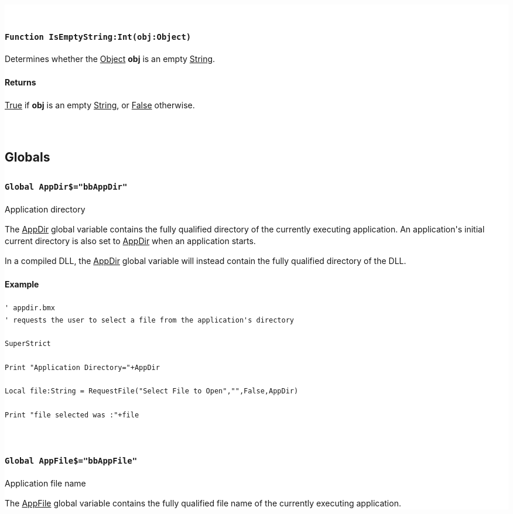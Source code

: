 
<br/>

### `Function IsEmptyString:Int(obj:Object)`

Determines whether the [Object](../../brl/brl.blitz/#object) <b>obj</b> is an empty [String](../../brl/brl.blitz/#string).

#### Returns
[True](../../brl/brl.blitz/#true) if <b>obj</b> is an empty [String](../../brl/brl.blitz/#string), or [False](../../brl/brl.blitz/#false) otherwise.


<br/>

## Globals

### `Global AppDir$="bbAppDir"`

Application directory

The [AppDir](../../brl/brl.blitz/#global-appdirbbappdir) global variable contains the fully qualified directory of the currently
executing application. An application's initial current directory is also set to [AppDir](../../brl/brl.blitz/#global-appdirbbappdir)
when an application starts.

In a compiled DLL, the [AppDir](../../brl/brl.blitz/#global-appdirbbappdir) global variable will instead contain the fully qualified
directory of the DLL.


#### Example
```blitzmax
' appdir.bmx
' requests the user to select a file from the application's directory

SuperStrict

Print "Application Directory="+AppDir

Local file:String = RequestFile("Select File to Open","",False,AppDir)

Print "file selected was :"+file
```
<br/>

### `Global AppFile$="bbAppFile"`

Application file name

The [AppFile](../../brl/brl.blitz/#global-appfilebbappfile) global variable contains the fully qualified file name of the currently
executing application.
